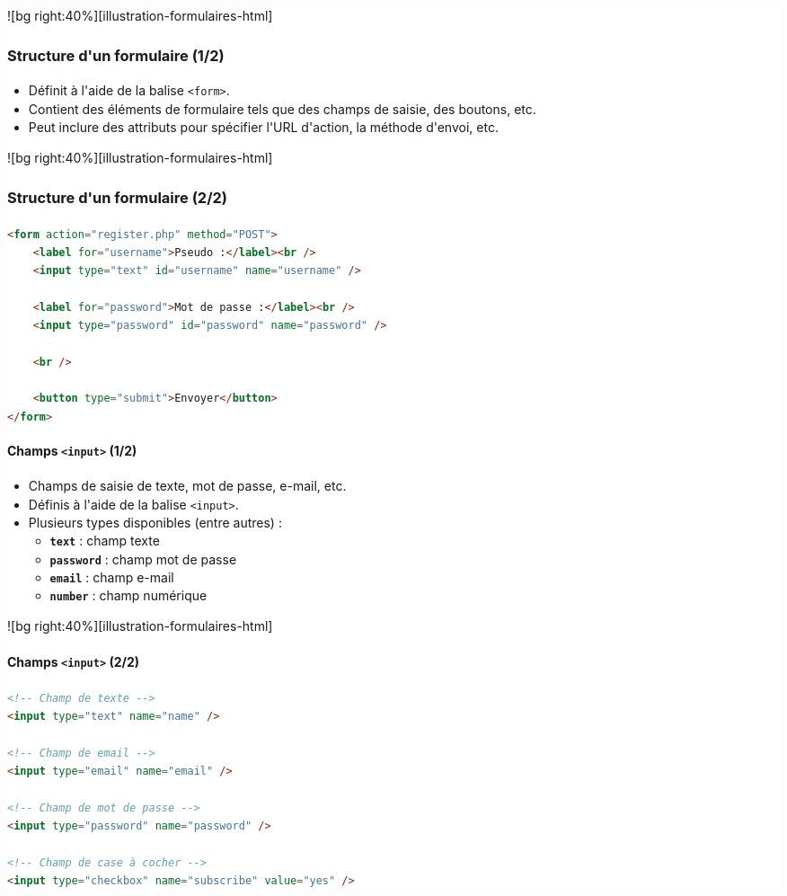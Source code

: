 ![bg right:40%][illustration-formulaires-html]

### Structure d'un formulaire (1/2)

- Définit à l'aide de la balise `<form>`.
- Contient des éléments de formulaire tels que des champs de saisie, des
  boutons, etc.
- Peut inclure des attributs pour spécifier l'URL d'action, la méthode d'envoi,
  etc.

![bg right:40%][illustration-formulaires-html]

### Structure d'un formulaire (2/2)

```html
<form action="register.php" method="POST">
	<label for="username">Pseudo :</label><br />
	<input type="text" id="username" name="username" />

	<label for="password">Mot de passe :</label><br />
	<input type="password" id="password" name="password" />

	<br />

	<button type="submit">Envoyer</button>
</form>
```

#### Champs `<input>` (1/2)

- Champs de saisie de texte, mot de passe, e-mail, etc.
- Définis à l'aide de la balise `<input>`.
- Plusieurs types disponibles (entre autres) :
  - **`text`** : champ texte
  - **`password`** : champ mot de passe
  - **`email`** : champ e-mail
  - **`number`** : champ numérique

![bg right:40%][illustration-formulaires-html]

#### Champs `<input>` (2/2)

```html
<!-- Champ de texte -->
<input type="text" name="name" />

<!-- Champ de email -->
<input type="email" name="email" />

<!-- Champ de mot de passe -->
<input type="password" name="password" />

<!-- Champ de case à cocher -->
<input type="checkbox" name="subscribe" value="yes" />
```
